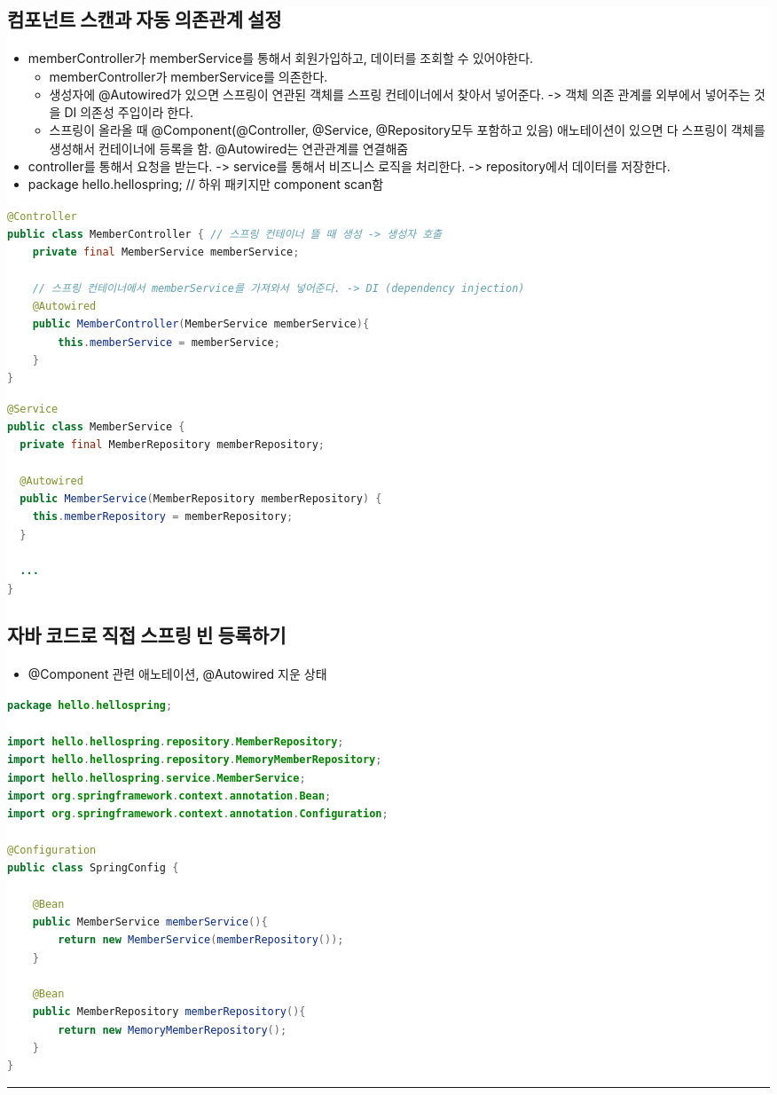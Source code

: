 ## 컴포넌트 스캔과 자동 의존관계 설정
- memberController가 memberService를 통해서 회원가입하고, 데이터를 조회할 수 있어야한다.
  - memberController가 memberService를 의존한다.
  - 생성자에 @Autowired가 있으면 스프링이 연관된 객체를 스프링 컨테이너에서 찾아서 넣어준다. -> 객체 의존 관계를 외부에서 넣어주는 것을 DI 의존성 주입이라 한다.
  - 스프링이 올라올 때 @Component(@Controller, @Service, @Repository모두 포함하고 있음) 애노테이션이 있으면 다 스프링이 객체를 생성해서 컨테이너에 등록을 함. @Autowired는 연관관계를 연결해줌
- controller를 통해서 요청을 받는다. -> service를 통해서 비즈니스 로직을 처리한다. -> repository에서 데이터를 저장한다.
- package hello.hellospring; // 하위 패키지만 component scan함

```java
@Controller
public class MemberController { // 스프링 컨테이너 뜰 때 생성 -> 생성자 호출
    private final MemberService memberService;

    // 스프링 컨테이너에서 memberService를 가져와서 넣어준다. -> DI (dependency injection)
    @Autowired
    public MemberController(MemberService memberService){
        this.memberService = memberService;
    }
}
```

```java
@Service
public class MemberService {
  private final MemberRepository memberRepository;

  @Autowired
  public MemberService(MemberRepository memberRepository) {
    this.memberRepository = memberRepository;
  }
  
  ...
}
```

## 자바 코드로 직접 스프링 빈 등록하기

- @Component 관련 애노테이션, @Autowired 지운 상태

```java
package hello.hellospring;

import hello.hellospring.repository.MemberRepository;
import hello.hellospring.repository.MemoryMemberRepository;
import hello.hellospring.service.MemberService;
import org.springframework.context.annotation.Bean;
import org.springframework.context.annotation.Configuration;

@Configuration
public class SpringConfig {

    @Bean
    public MemberService memberService(){
        return new MemberService(memberRepository());
    }

    @Bean
    public MemberRepository memberRepository(){
        return new MemoryMemberRepository();
    }
}
```
----------------------------
  